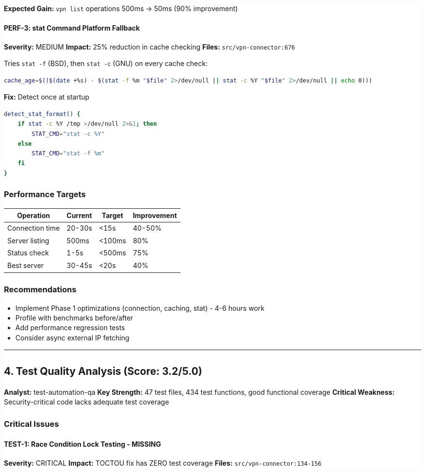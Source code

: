 **Expected Gain:** `vpn list` operations 500ms → 50ms (90% improvement)

#### PERF-3: stat Command Platform Fallback
**Severity:** MEDIUM
**Impact:** 25% reduction in cache checking
**Files:** `src/vpn-connector:676`

Tries `stat -f` (BSD), then `stat -c` (GNU) on every cache check:
```bash
cache_age=$(($(date +%s) - $(stat -f %m "$file" 2>/dev/null || stat -c %Y "$file" 2>/dev/null || echo 0)))
```

**Fix:** Detect once at startup
```bash
detect_stat_format() {
    if stat -c %Y /tmp >/dev/null 2>&1; then
        STAT_CMD="stat -c %Y"
    else
        STAT_CMD="stat -f %m"
    fi
}
```

### Performance Targets

| Operation | Current | Target | Improvement |
|-----------|---------|--------|-------------|
| Connection time | 20-30s | <15s | 40-50% |
| Server listing | 500ms | <100ms | 80% |
| Status check | 1-5s | <500ms | 75% |
| Best server | 30-45s | <20s | 40% |

### Recommendations
- Implement Phase 1 optimizations (connection, caching, stat) - 4-6 hours work
- Profile with benchmarks before/after
- Add performance regression tests
- Consider async external IP fetching

---

## 4. Test Quality Analysis (Score: 3.2/5.0)

**Analyst:** test-automation-qa
**Key Strength:** 47 test files, 434 test functions, good functional coverage
**Critical Weakness:** Security-critical code lacks adequate test coverage

### Critical Issues

#### TEST-1: Race Condition Lock Testing - MISSING
**Severity:** CRITICAL
**Impact:** TOCTOU fix has ZERO test coverage
**Files:** `src/vpn-connector:134-156`
